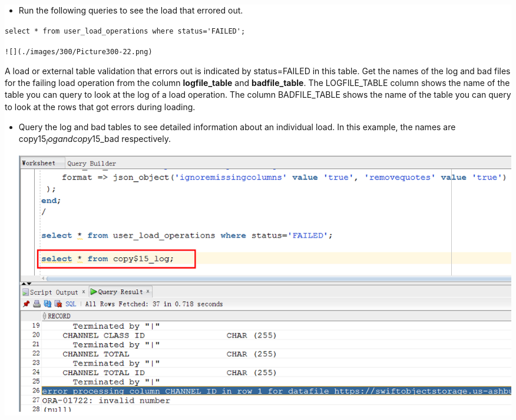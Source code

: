 -   Run the following queries to see the load that errored out.
```
select * from user_load_operations where status='FAILED';
```
    ![](./images/300/Picture300-22.png)

A load or external table validation that errors out is indicated by status=FAILED in this table. Get the names of the log and bad files for the failing load operation from the column **logfile\_table** and **badfile\_table**. The LOGFILE_TABLE column shows the name of the table you can query to look at the log of a load operation. The column BADFILE_TABLE shows the name of the table you can query to look at the rows that got errors during loading.

-   Query the log and bad tables to see detailed information about an individual load. In this example, the names are copy$15_log and copy$15_bad respectively.

    ![](./images/300/Picture300-23.png)

